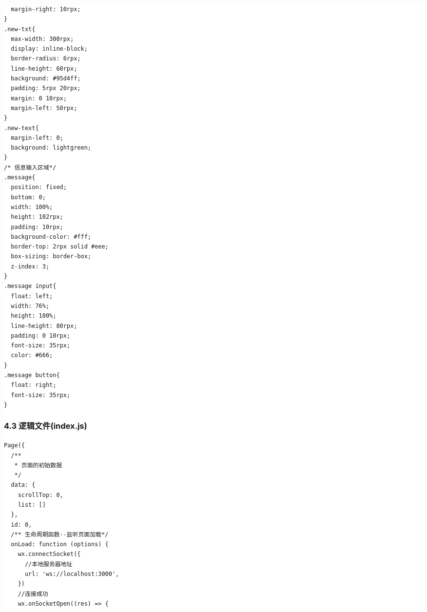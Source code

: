 ```
  margin-right: 10rpx;
}
.new-txt{
  max-width: 300rpx;
  display: inline-block;
  border-radius: 6rpx;
  line-height: 60rpx;
  background: #95d4ff;
  padding: 5rpx 20rpx;
  margin: 0 10rpx;
  margin-left: 50rpx;
}
.new-text{
  margin-left: 0;
  background: lightgreen;
}
/* 信息输入区域*/
.message{
  position: fixed;
  bottom: 0;
  width: 100%;
  height: 102rpx;
  padding: 10rpx;
  background-color: #fff;
  border-top: 2rpx solid #eee;
  box-sizing: border-box;
  z-index: 3;
}
.message input{
  float: left;
  width: 76%;
  height: 100%;
  line-height: 80rpx;
  padding: 0 10rpx;
  font-size: 35rpx;
  color: #666;
}
.message button{
  float: right;
  font-size: 35rpx;
}
```

### 4.3 逻辑文件(index.js)

```
Page({
  /**
   * 页面的初始数据
   */
  data: {
    scrollTop: 0,
    list: []
  },
  id: 0,
  /** 生命周期函数--监听页面加载*/
  onLoad: function (options) {
    wx.connectSocket({
      //本地服务器地址
      url: 'ws://localhost:3000',
    })
    //连接成功
    wx.onSocketOpen((res) => {
```